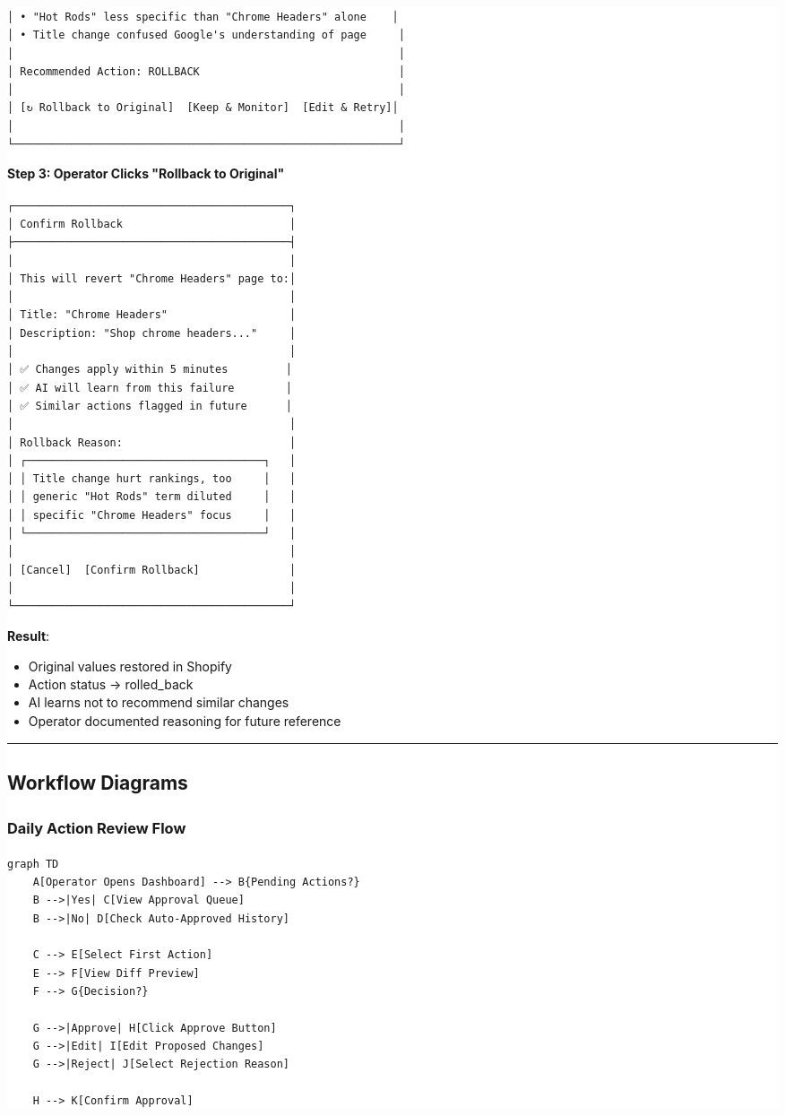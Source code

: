```
│ • "Hot Rods" less specific than "Chrome Headers" alone    │
│ • Title change confused Google's understanding of page     │
│                                                            │
│ Recommended Action: ROLLBACK                               │
│                                                            │
│ [↻ Rollback to Original]  [Keep & Monitor]  [Edit & Retry]│
│                                                            │
└────────────────────────────────────────────────────────────┘
```

**Step 3: Operator Clicks "Rollback to Original"**
```
┌───────────────────────────────────────────┐
│ Confirm Rollback                          │
├───────────────────────────────────────────┤
│                                           │
│ This will revert "Chrome Headers" page to:│
│                                           │
│ Title: "Chrome Headers"                   │
│ Description: "Shop chrome headers..."     │
│                                           │
│ ✅ Changes apply within 5 minutes         │
│ ✅ AI will learn from this failure        │
│ ✅ Similar actions flagged in future      │
│                                           │
│ Rollback Reason:                          │
│ ┌─────────────────────────────────────┐   │
│ │ Title change hurt rankings, too     │   │
│ │ generic "Hot Rods" term diluted     │   │
│ │ specific "Chrome Headers" focus     │   │
│ └─────────────────────────────────────┘   │
│                                           │
│ [Cancel]  [Confirm Rollback]              │
│                                           │
└───────────────────────────────────────────┘
```

**Result**: 
- Original values restored in Shopify
- Action status → rolled_back
- AI learns not to recommend similar changes
- Operator documented reasoning for future reference

---

## Workflow Diagrams

### Daily Action Review Flow

```mermaid
graph TD
    A[Operator Opens Dashboard] --> B{Pending Actions?}
    B -->|Yes| C[View Approval Queue]
    B -->|No| D[Check Auto-Approved History]
    
    C --> E[Select First Action]
    E --> F[View Diff Preview]
    F --> G{Decision?}
    
    G -->|Approve| H[Click Approve Button]
    G -->|Edit| I[Edit Proposed Changes]
    G -->|Reject| J[Select Rejection Reason]
    
    H --> K[Confirm Approval]
```